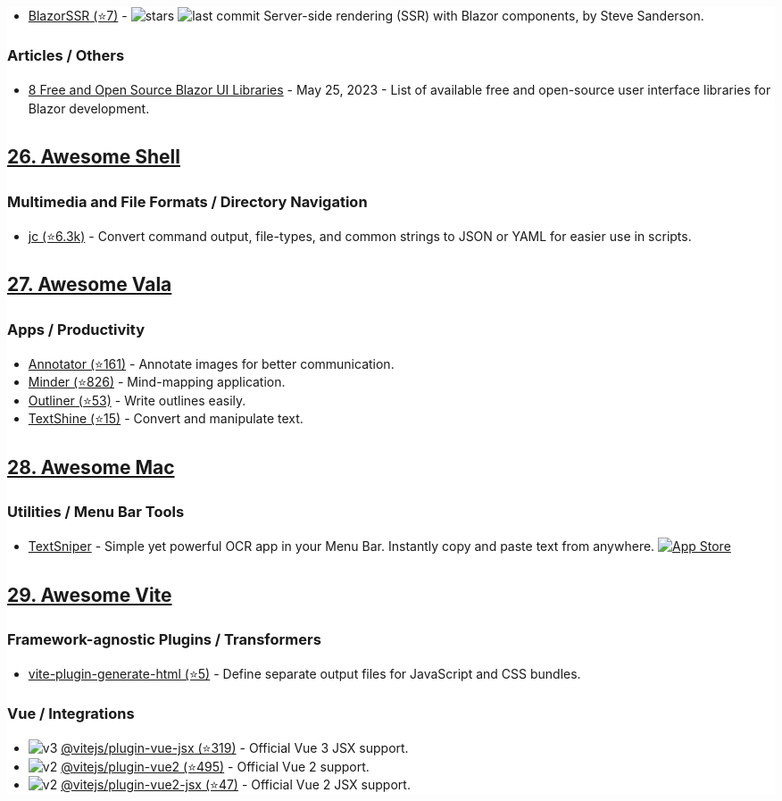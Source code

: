 *   [BlazorSSR (⭐7)](https://github.com/danroth27/BlazorSSR) - ![stars](https://img.shields.io/github/stars/danroth27/BlazorSSR?style=flat-square\&cacheSeconds=604800) ![last commit](https://img.shields.io/github/last-commit/danroth27/BlazorSSR?style=flat-square\&cacheSeconds=86400) Server-side rendering (SSR) with Blazor components, by Steve Sanderson.

### Articles / Others

*   [8 Free and Open Source Blazor UI Libraries](https://www.claudiobernasconi.ch/2023/05/25/8-free-and-open-source-blazor-ui-libraries) - May 25, 2023 - List of available free and open-source user interface libraries for Blazor development.

## [26. Awesome Shell](/content/alebcay/awesome-shell/week/README.md)

### Multimedia and File Formats / Directory Navigation

*   [jc (⭐6.3k)](https://github.com/kellyjonbrazil/jc) - Convert command output, file-types, and common strings to JSON or YAML for easier use in scripts.

## [27. Awesome Vala](/content/desiderantes/awesome-vala/week/README.md)

### Apps / Productivity

*   [Annotator (⭐161)](https://github.com/phase1geo/Annotator) - Annotate images for better communication.
*   [Minder (⭐826)](https://github.com/phase1geo/Minder) - Mind-mapping application.
*   [Outliner (⭐53)](https://github.com/phase1geo/Outliner) - Write outlines easily.
*   [TextShine (⭐15)](https://github.com/phase1geo/TextShine) - Convert and manipulate text.

## [28. Awesome Mac](/content/jaywcjlove/awesome-mac/week/README.md)

### Utilities / Menu Bar Tools

*   [TextSniper](https://textsniper.app/) - Simple yet powerful OCR app in your Menu Bar. Instantly copy and paste text from anywhere. [![App Store](https://jaywcjlove.github.io/sb/ico/min-app-store.svg "App Store Software")](https://apps.apple.com/app/id1528890965)

## [29. Awesome Vite](/content/vitejs/awesome-vite/week/README.md)

### Framework-agnostic Plugins / Transformers

*   [vite-plugin-generate-html (⭐5)](https://github.com/gedouu/vite-plugin-generate-html) - Define separate output files for JavaScript and CSS bundles.

### Vue / Integrations

*   ![v3](https://img.shields.io/badge/-v3-35495e) [@vitejs/plugin-vue-jsx (⭐319)](https://github.com/vitejs/vite-plugin-vue/tree/main/packages/plugin-vue-jsx) - Official Vue 3 JSX support.
*   ![v2](https://img.shields.io/badge/-v2-42b883) [@vitejs/plugin-vue2 (⭐495)](https://github.com/vitejs/vite-plugin-vue2) - Official Vue 2 support.
*   ![v2](https://img.shields.io/badge/-v2-42b883) [@vitejs/plugin-vue2-jsx (⭐47)](https://github.com/vitejs/vite-plugin-vue2-jsx) - Official Vue 2 JSX support.
